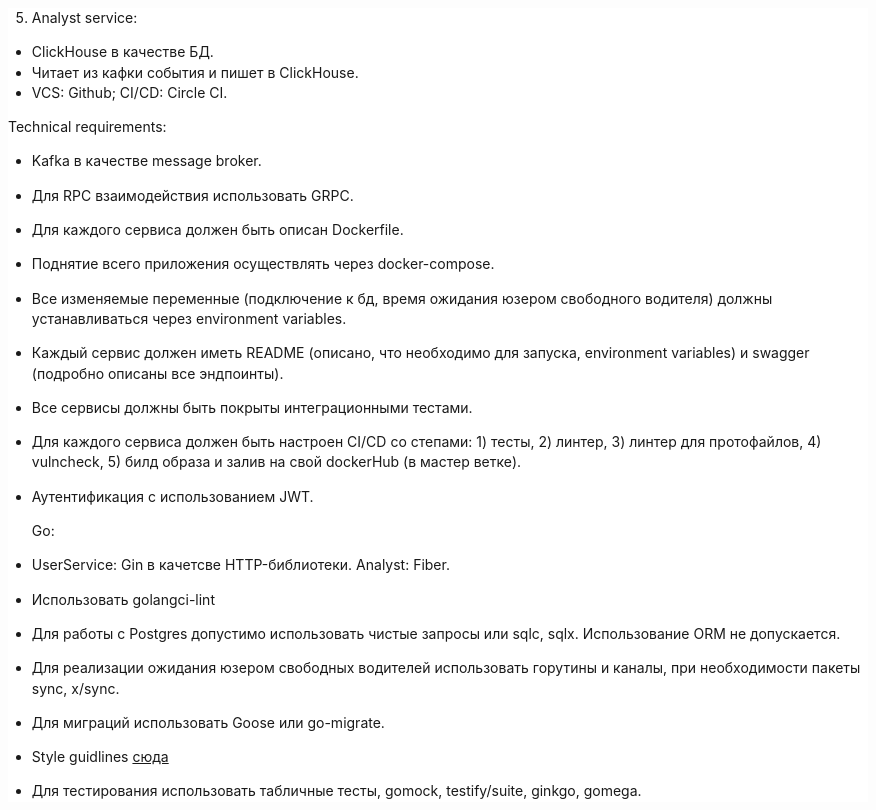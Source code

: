 5) Analyst service:
- ClickHouse в качестве БД.
- Читает из кафки события и пишет в ClickHouse.
- VCS: Github; CI/CD: Circle CI.

Technical requirements:
- Kafka в качестве message broker.
- Для RPC взаимодействия использовать GRPC.
- Для каждого сервиса должен быть описан Dockerfile.
- Поднятие всего приложения осуществлять через docker-compose.
- Все изменяемые переменные (подключение к бд, время ожидания юзером свободного водителя) должны устанавливаться через environment variables.
- Каждый сервис должен иметь README (описано, что необходимо для запуска, environment variables) и swagger (подробно описаны все эндпоинты).
- Все сервисы должны быть покрыты интеграционными тестами.
- Для каждого сервиса должен быть настроен CI/CD со степами: 1) тесты, 2) линтер, 3) линтер для протофайлов, 4) vulncheck, 5) билд образа и залив на свой dockerHub (в мастер ветке).
- Аутентификация с использованием JWT.

  Go:
- UserService: Gin в качетсве HTTP-библиотеки. Analyst: Fiber.
- Использовать golangci-lint
- Для работы с Postgres допустимо использовать чистые запросы или sqlc, sqlx. Использование ORM не допускается.
- Для реализации ожидания юзером свободных водителей использовать горутины и каналы, при необходимости пакеты sync, x/sync.
- Для миграций использовать Goose или go-migrate.
- Style guidlines [сюда](https://rakyll.org/style-packages/)
- Для тестирования использовать табличные тесты, gomock, testify/suite, ginkgo, gomega.
